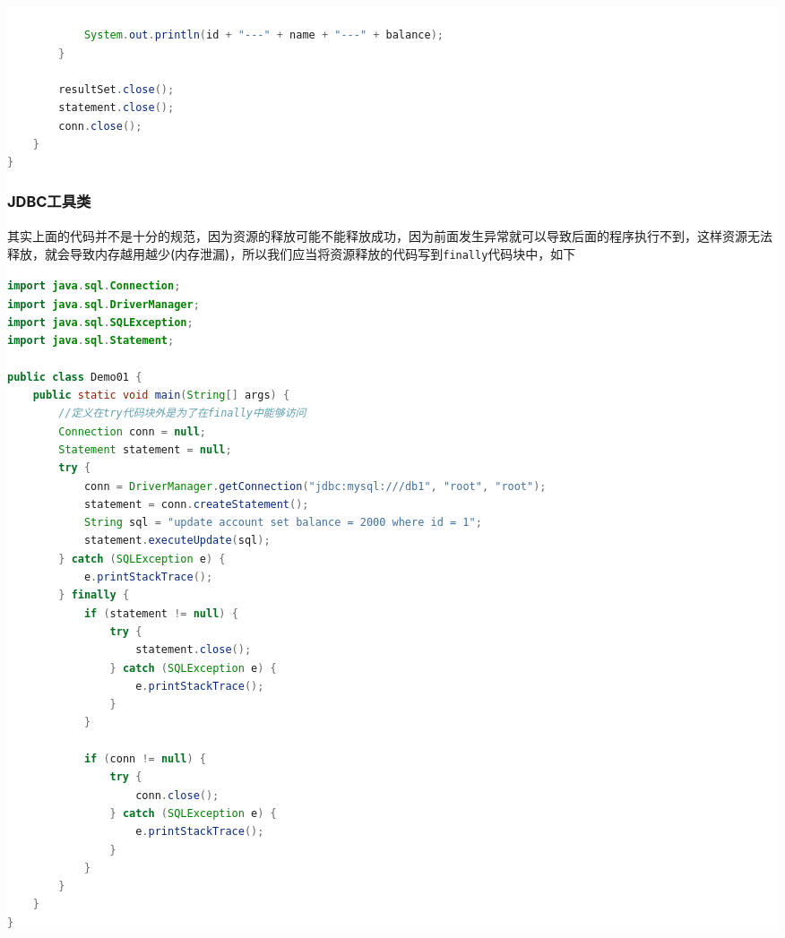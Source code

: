 ```java

            System.out.println(id + "---" + name + "---" + balance);
        }
        
        resultSet.close();
        statement.close();
        conn.close();
    }
}
```

### JDBC工具类

其实上面的代码并不是十分的规范，因为资源的释放可能不能释放成功，因为前面发生异常就可以导致后面的程序执行不到，这样资源无法释放，就会导致内存越用越少(内存泄漏)，所以我们应当将资源释放的代码写到`finally`代码块中，如下

```java
import java.sql.Connection;
import java.sql.DriverManager;
import java.sql.SQLException;
import java.sql.Statement;

public class Demo01 {
    public static void main(String[] args) {
        //定义在try代码块外是为了在finally中能够访问
        Connection conn = null;
        Statement statement = null;
        try {
            conn = DriverManager.getConnection("jdbc:mysql:///db1", "root", "root");
            statement = conn.createStatement();
            String sql = "update account set balance = 2000 where id = 1";
            statement.executeUpdate(sql);
        } catch (SQLException e) {
            e.printStackTrace();
        } finally {
            if (statement != null) {
                try {
                    statement.close();
                } catch (SQLException e) {
                    e.printStackTrace();
                }
            }
            
            if (conn != null) {
                try {
                    conn.close();
                } catch (SQLException e) {
                    e.printStackTrace();
                }
            }
        }
    }
}
```
